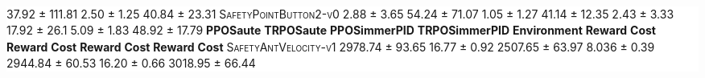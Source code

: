 <td style="text-align: center;">37.92 <span class="math inline">±</span>
111.81</td>
<td style="text-align: center;">2.50 <span class="math inline">±</span>
1.25</td>
<td style="text-align: center;">40.84 <span class="math inline">±</span>
23.31</td>
</tr>
<tr class="odd">
<td style="text-align: left;"><span
class="smallcaps">SafetyPointButton2-v0</span></td>
<td style="text-align: center;">2.88 <span class="math inline">±</span>
3.65</td>
<td style="text-align: center;">54.24 <span class="math inline">±</span>
71.07</td>
<td style="text-align: center;">1.05 <span class="math inline">±</span>
1.27</td>
<td style="text-align: center;">41.14 <span class="math inline">±</span>
12.35</td>
<td style="text-align: center;">2.43 <span class="math inline">±</span>
3.33</td>
<td style="text-align: center;">17.92 <span class="math inline">±</span>
26.1</td>
<td style="text-align: center;">5.09 <span class="math inline">±</span>
1.83</td>
<td style="text-align: center;">48.92 <span class="math inline">±</span>
17.79</td>
</tr>
<thead>
<tr class="header">
<th style="text-align: left;"></th>
<th colspan="2" style="text-align: center;"><strong>PPOSaute</strong></th>
<th colspan="2" style="text-align: center;"><strong>TRPOSaute</strong></th>
<th colspan="2" style="text-align: center;"><strong>PPOSimmerPID</strong></th>
<th colspan="2" style="text-align: center;"><strong>TRPOSimmerPID</strong></th>
</tr>
</thead>
<tr class="odd">
<td style="text-align: left;"><strong>Environment</strong></td>
<td style="text-align: center;"><strong>Reward</strong></td>
<td style="text-align: center;"><strong>Cost</strong></td>
<td style="text-align: center;"><strong>Reward</strong></td>
<td style="text-align: center;"><strong>Cost</strong></td>
<td style="text-align: center;"><strong>Reward</strong></td>
<td style="text-align: center;"><strong>Cost</strong></td>
<td style="text-align: center;"><strong>Reward</strong></td>
<td style="text-align: center;"><strong>Cost</strong></td>
</tr>
<tr class="even">
<td style="text-align: left;"><span
class="smallcaps">SafetyAntVelocity-v1</span></td>
<td style="text-align: center;">2978.74 <span
class="math inline">±</span> 93.65</td>
<td style="text-align: center;">16.77 <span class="math inline">±</span>
0.92</td>
<td style="text-align: center;">2507.65 <span
class="math inline">±</span> 63.97</td>
<td style="text-align: center;">8.036 <span class="math inline">±</span>
0.39</td>
<td style="text-align: center;">2944.84 <span
class="math inline">±</span> 60.53</td>
<td style="text-align: center;">16.20 <span class="math inline">±</span>
0.66</td>
<td style="text-align: center;">3018.95 <span
class="math inline">±</span> 66.44</td>